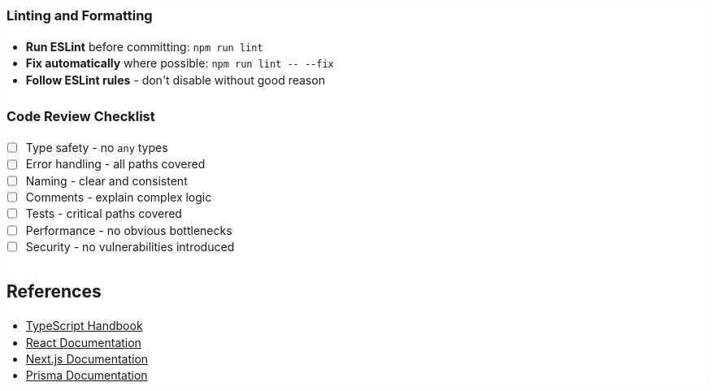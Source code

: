 ### Linting and Formatting

- **Run ESLint** before committing: `npm run lint`
- **Fix automatically** where possible: `npm run lint -- --fix`
- **Follow ESLint rules** - don't disable without good reason

### Code Review Checklist

- [ ] Type safety - no `any` types
- [ ] Error handling - all paths covered
- [ ] Naming - clear and consistent
- [ ] Comments - explain complex logic
- [ ] Tests - critical paths covered
- [ ] Performance - no obvious bottlenecks
- [ ] Security - no vulnerabilities introduced

## References

- [TypeScript Handbook](https://www.typescriptlang.org/docs/)
- [React Documentation](https://react.dev/)
- [Next.js Documentation](https://nextjs.org/docs)
- [Prisma Documentation](https://www.prisma.io/docs)
